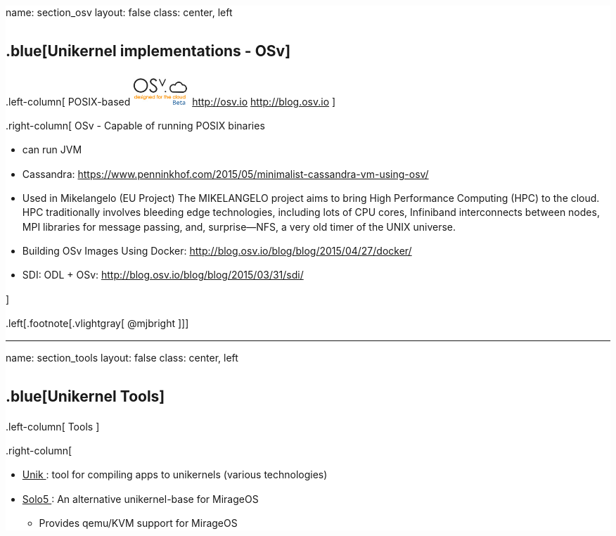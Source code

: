 name: section_osv
layout: false
class: center, left
## .blue[Unikernel implementations - OSv]


.left-column[
POSIX-based
<img src="images/osv.jpg" width=80 />
<a href="http://osv.io/" > http://osv.io </a>
<a href="http://blog.osv.io/" > http://blog.osv.io </a>
]

.right-column[
OSv - Capable of running POSIX binaries
- can run JVM
- Cassandra: https://www.penninkhof.com/2015/05/minimalist-cassandra-vm-using-osv/
- Used in Mikelangelo (EU Project)
The MIKELANGELO project aims to bring High Performance Computing (HPC) to the cloud. HPC traditionally involves bleeding edge technologies, including lots of CPU cores, Infiniband interconnects between nodes, MPI libraries for message passing, and, surprise—NFS, a very old timer of the UNIX universe.

- Building OSv Images Using Docker: http://blog.osv.io/blog/blog/2015/04/27/docker/

- SDI: ODL + OSv: http://blog.osv.io/blog/blog/2015/03/31/sdi/


]

.left[.footnote[.vlightgray[ @mjbright ]]]

---
name: section_tools
layout: false
class: center, left
## .blue[Unikernel Tools]


.left-column[
Tools
]

.right-column[
- <a href="https://github.com/emc-advanced-dev/unik"> Unik </a>: tool for compiling apps to unikernels (various technologies)

- <a href="https://developer.ibm.com/open/openprojects/solo5-unikernel/"> Solo5 </a>: An alternative unikernel-base for MirageOS 
    - Provides qemu/KVM support for MirageOS
